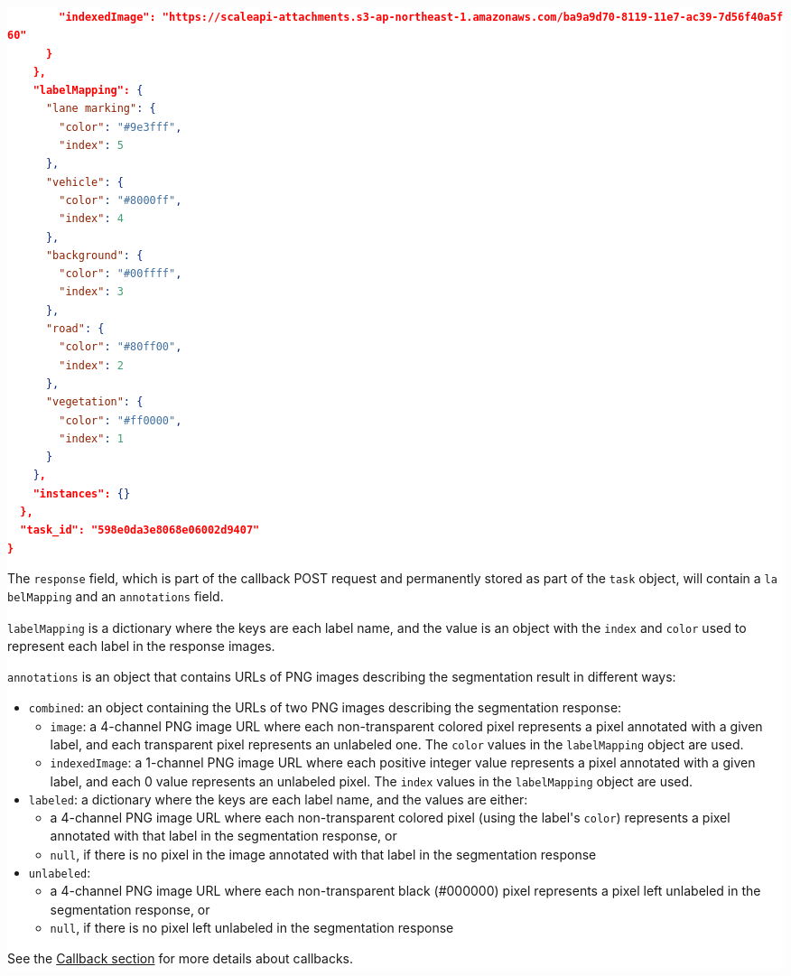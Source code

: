 ```json
        "indexedImage": "https://scaleapi-attachments.s3-ap-northeast-1.amazonaws.com/ba9a9d70-8119-11e7-ac39-7d56f40a5f60"
      }
    },
    "labelMapping": {
      "lane marking": {
        "color": "#9e3fff",
        "index": 5
      },
      "vehicle": {
        "color": "#8000ff",
        "index": 4
      },
      "background": {
        "color": "#00ffff",
        "index": 3
      },
      "road": {
        "color": "#80ff00",
        "index": 2
      },
      "vegetation": {
        "color": "#ff0000",
        "index": 1
      }
    },
    "instances": {}
  },
  "task_id": "598e0da3e8068e06002d9407"
}
```

The `response` field, which is part of the callback POST request and permanently stored as part of the `task` object, will contain a `labelMapping` and an `annotations` field.

`labelMapping` is a dictionary where the keys are each label name, and the value is an object with the `index` and `color` used to represent each label in the response images.

`annotations` is an object that contains URLs of PNG images describing the segmentation result in different ways:

* `combined`: an object containing the URLs of two PNG images describing the segmentation response:
    * `image`: a 4-channel PNG image URL where each non-transparent colored pixel represents a pixel annotated with a given label, and each transparent pixel represents an unlabeled one. The `color` values in the `labelMapping` object are used.
    * `indexedImage`: a 1-channel PNG image URL where each positive integer value represents a pixel annotated with a given label, and each 0 value represents an unlabeled pixel. The `index` values in the `labelMapping` object are used.
* `labeled`: a dictionary where the keys are each label name, and the values are either:
    *  a 4-channel PNG image URL where each non-transparent colored pixel (using the label's `color`) represents a pixel annotated with that label in the segmentation response, or
    * `null`, if there is no pixel in the image annotated with that label in the segmentation response
* `unlabeled`:
    * a 4-channel PNG image URL where each non-transparent black (#000000) pixel represents a pixel left unlabeled in the segmentation response, or
    * `null`, if there is no pixel left unlabeled in the segmentation response

<aside class="notice">
See the <a href="#callbacks">Callback section</a> for more details about callbacks.
</aside>
